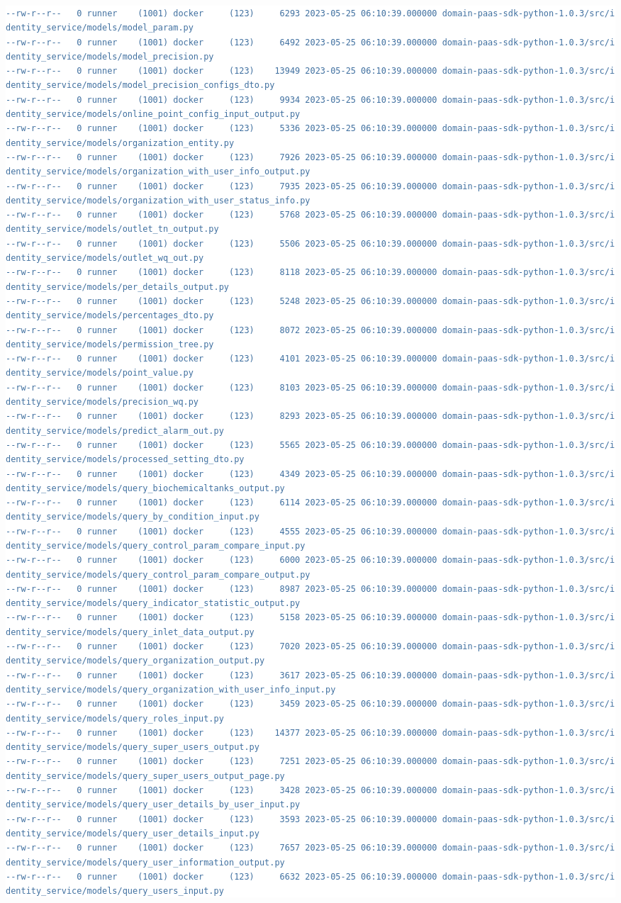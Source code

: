 ```diff
--rw-r--r--   0 runner    (1001) docker     (123)     6293 2023-05-25 06:10:39.000000 domain-paas-sdk-python-1.0.3/src/identity_service/models/model_param.py
--rw-r--r--   0 runner    (1001) docker     (123)     6492 2023-05-25 06:10:39.000000 domain-paas-sdk-python-1.0.3/src/identity_service/models/model_precision.py
--rw-r--r--   0 runner    (1001) docker     (123)    13949 2023-05-25 06:10:39.000000 domain-paas-sdk-python-1.0.3/src/identity_service/models/model_precision_configs_dto.py
--rw-r--r--   0 runner    (1001) docker     (123)     9934 2023-05-25 06:10:39.000000 domain-paas-sdk-python-1.0.3/src/identity_service/models/online_point_config_input_output.py
--rw-r--r--   0 runner    (1001) docker     (123)     5336 2023-05-25 06:10:39.000000 domain-paas-sdk-python-1.0.3/src/identity_service/models/organization_entity.py
--rw-r--r--   0 runner    (1001) docker     (123)     7926 2023-05-25 06:10:39.000000 domain-paas-sdk-python-1.0.3/src/identity_service/models/organization_with_user_info_output.py
--rw-r--r--   0 runner    (1001) docker     (123)     7935 2023-05-25 06:10:39.000000 domain-paas-sdk-python-1.0.3/src/identity_service/models/organization_with_user_status_info.py
--rw-r--r--   0 runner    (1001) docker     (123)     5768 2023-05-25 06:10:39.000000 domain-paas-sdk-python-1.0.3/src/identity_service/models/outlet_tn_output.py
--rw-r--r--   0 runner    (1001) docker     (123)     5506 2023-05-25 06:10:39.000000 domain-paas-sdk-python-1.0.3/src/identity_service/models/outlet_wq_out.py
--rw-r--r--   0 runner    (1001) docker     (123)     8118 2023-05-25 06:10:39.000000 domain-paas-sdk-python-1.0.3/src/identity_service/models/per_details_output.py
--rw-r--r--   0 runner    (1001) docker     (123)     5248 2023-05-25 06:10:39.000000 domain-paas-sdk-python-1.0.3/src/identity_service/models/percentages_dto.py
--rw-r--r--   0 runner    (1001) docker     (123)     8072 2023-05-25 06:10:39.000000 domain-paas-sdk-python-1.0.3/src/identity_service/models/permission_tree.py
--rw-r--r--   0 runner    (1001) docker     (123)     4101 2023-05-25 06:10:39.000000 domain-paas-sdk-python-1.0.3/src/identity_service/models/point_value.py
--rw-r--r--   0 runner    (1001) docker     (123)     8103 2023-05-25 06:10:39.000000 domain-paas-sdk-python-1.0.3/src/identity_service/models/precision_wq.py
--rw-r--r--   0 runner    (1001) docker     (123)     8293 2023-05-25 06:10:39.000000 domain-paas-sdk-python-1.0.3/src/identity_service/models/predict_alarm_out.py
--rw-r--r--   0 runner    (1001) docker     (123)     5565 2023-05-25 06:10:39.000000 domain-paas-sdk-python-1.0.3/src/identity_service/models/processed_setting_dto.py
--rw-r--r--   0 runner    (1001) docker     (123)     4349 2023-05-25 06:10:39.000000 domain-paas-sdk-python-1.0.3/src/identity_service/models/query_biochemicaltanks_output.py
--rw-r--r--   0 runner    (1001) docker     (123)     6114 2023-05-25 06:10:39.000000 domain-paas-sdk-python-1.0.3/src/identity_service/models/query_by_condition_input.py
--rw-r--r--   0 runner    (1001) docker     (123)     4555 2023-05-25 06:10:39.000000 domain-paas-sdk-python-1.0.3/src/identity_service/models/query_control_param_compare_input.py
--rw-r--r--   0 runner    (1001) docker     (123)     6000 2023-05-25 06:10:39.000000 domain-paas-sdk-python-1.0.3/src/identity_service/models/query_control_param_compare_output.py
--rw-r--r--   0 runner    (1001) docker     (123)     8987 2023-05-25 06:10:39.000000 domain-paas-sdk-python-1.0.3/src/identity_service/models/query_indicator_statistic_output.py
--rw-r--r--   0 runner    (1001) docker     (123)     5158 2023-05-25 06:10:39.000000 domain-paas-sdk-python-1.0.3/src/identity_service/models/query_inlet_data_output.py
--rw-r--r--   0 runner    (1001) docker     (123)     7020 2023-05-25 06:10:39.000000 domain-paas-sdk-python-1.0.3/src/identity_service/models/query_organization_output.py
--rw-r--r--   0 runner    (1001) docker     (123)     3617 2023-05-25 06:10:39.000000 domain-paas-sdk-python-1.0.3/src/identity_service/models/query_organization_with_user_info_input.py
--rw-r--r--   0 runner    (1001) docker     (123)     3459 2023-05-25 06:10:39.000000 domain-paas-sdk-python-1.0.3/src/identity_service/models/query_roles_input.py
--rw-r--r--   0 runner    (1001) docker     (123)    14377 2023-05-25 06:10:39.000000 domain-paas-sdk-python-1.0.3/src/identity_service/models/query_super_users_output.py
--rw-r--r--   0 runner    (1001) docker     (123)     7251 2023-05-25 06:10:39.000000 domain-paas-sdk-python-1.0.3/src/identity_service/models/query_super_users_output_page.py
--rw-r--r--   0 runner    (1001) docker     (123)     3428 2023-05-25 06:10:39.000000 domain-paas-sdk-python-1.0.3/src/identity_service/models/query_user_details_by_user_input.py
--rw-r--r--   0 runner    (1001) docker     (123)     3593 2023-05-25 06:10:39.000000 domain-paas-sdk-python-1.0.3/src/identity_service/models/query_user_details_input.py
--rw-r--r--   0 runner    (1001) docker     (123)     7657 2023-05-25 06:10:39.000000 domain-paas-sdk-python-1.0.3/src/identity_service/models/query_user_information_output.py
--rw-r--r--   0 runner    (1001) docker     (123)     6632 2023-05-25 06:10:39.000000 domain-paas-sdk-python-1.0.3/src/identity_service/models/query_users_input.py
```